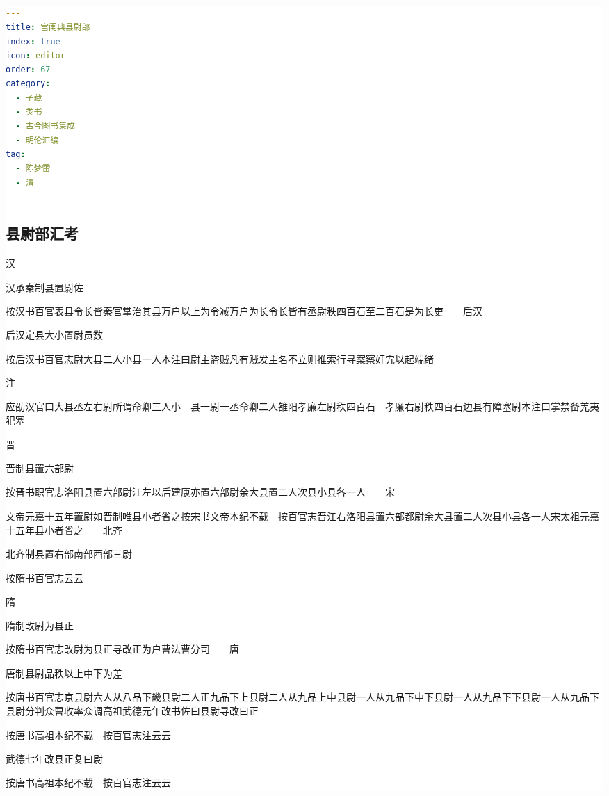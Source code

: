 ```yaml
---
title: 宫闱典县尉部
index: true
icon: editor
order: 67
category:
  - 子藏
  - 类书
  - 古今图书集成
  - 明伦汇编
tag:
  - 陈梦雷
  - 清
---
```


## 县尉部汇考

汉  

汉承秦制县置尉佐  

按汉书百官表县令长皆秦官掌治其县万户以上为令减万户为长令长皆有丞尉秩四百石至二百石是为长吏　　后汉  

后汉定县大小置尉员数  

按后汉书百官志尉大县二人小县一人本注曰尉主盗贼凡有贼发主名不立则推索行寻案察奸宄以起端绪  

注  

应劭汉官曰大县丞左右尉所谓命卿三人小　县一尉一丞命卿二人雒阳孝廉左尉秩四百石　孝廉右尉秩四百石边县有障塞尉本注曰掌禁备羌夷犯塞  

晋  

晋制县置六部尉  

按晋书职官志洛阳县置六部尉江左以后建康亦置六部尉余大县置二人次县小县各一人　　宋  

文帝元嘉十五年置尉如晋制唯县小者省之按宋书文帝本纪不载　按百官志晋江右洛阳县置六部都尉余大县置二人次县小县各一人宋太祖元嘉十五年县小者省之　　北齐  

北齐制县置右部南部西部三尉  

按隋书百官志云云  

隋  

隋制改尉为县正  

按隋书百官志改尉为县正寻改正为户曹法曹分司　　唐  

唐制县尉品秩以上中下为差  

按唐书百官志京县尉六人从八品下畿县尉二人正九品下上县尉二人从九品上中县尉一人从九品下中下县尉一人从九品下下县尉一人从九品下县尉分判众曹收率众调高祖武德元年改书佐曰县尉寻改曰正  

按唐书高祖本纪不载　按百官志注云云  

武德七年改县正复曰尉  

按唐书高祖本纪不载　按百官志注云云  
